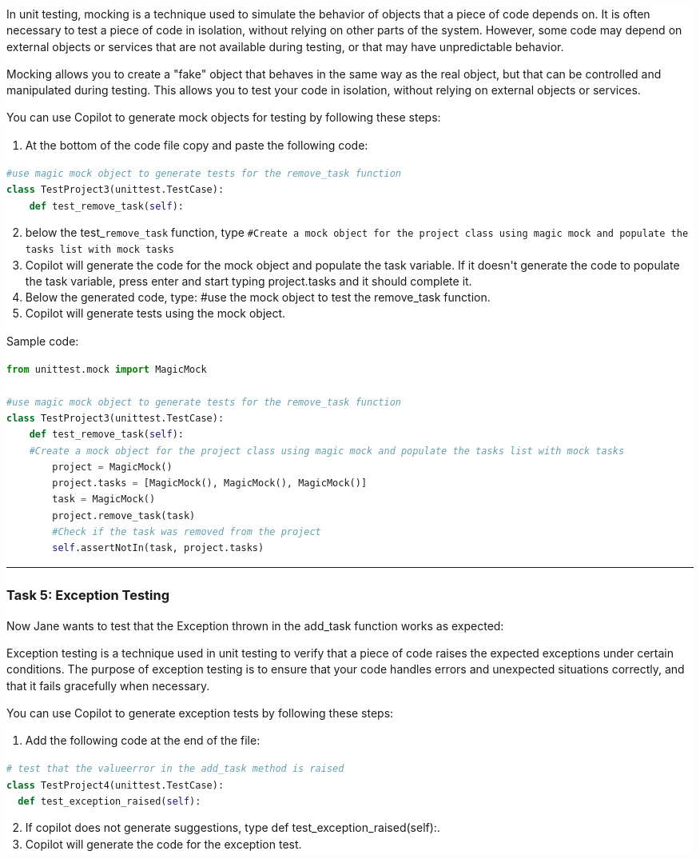 In unit testing, mocking is a technique used to simulate the behavior of objects that a piece of code depends on. It is often necessary to test a piece of code in isolation, without relying on other parts of the system. However, some code may depend on external objects or services that are not available during testing, or that may have unpredictable behavior.

Mocking allows you to create a "fake" object that behaves in the same way as the real object, but that can be controlled and manipulated during testing. This allows you to test your code in isolation, without relying on external objects or services. 


You can use Copilot to generate mock objects for testing by following these steps:

1. At the bottom of the code file copy and paste the following code:
```python
#use magic mock object to generate tests for the remove_task function
class TestProject3(unittest.TestCase):
    def test_remove_task(self):
```
2. below the test_`remove_task` function, type `#Create a mock object for the project class using magic mock and populate the tasks list with mock tasks`
3. Copilot will generate the code for the mock object and populate the task variable. If it doesn't generate the code to populate the task variable, press enter and start typing project.tasks and it should complete it.
4. Below the generated code, type: #use the mock object to test the remove_task function.
5. Copilot will generate tests using the mock object. 

Sample code:
```python
from unittest.mock import MagicMock

#use magic mock object to generate tests for the remove_task function
class TestProject3(unittest.TestCase):
    def test_remove_task(self):
    #Create a mock object for the project class using magic mock and populate the tasks list with mock tasks
        project = MagicMock()
        project.tasks = [MagicMock(), MagicMock(), MagicMock()]
        task = MagicMock()
        project.remove_task(task)
        #Check if the task was removed from the project
        self.assertNotIn(task, project.tasks)
```

---
### Task 5: Exception Testing 

Now Jane wants to test that the Exception thrown in the add_task function works as expected: 

Exception testing is a technique used in unit testing to verify that a piece of code raises the expected exceptions under certain conditions. The purpose of exception testing is to ensure that your code handles errors and unexpected situations correctly, and that it fails gracefully when necessary.

You can use Copilot to generate exception tests by following these steps:

1. Add the following code at the end of the file:
```python
# test that the valueerror in the add_task method is raised
class TestProject4(unittest.TestCase):
  def test_exception_raised(self):
```
2. If copilot does not generate suggestions, type def test_exception_raised(self):.
3. Copilot will generate the code for the exception test.
